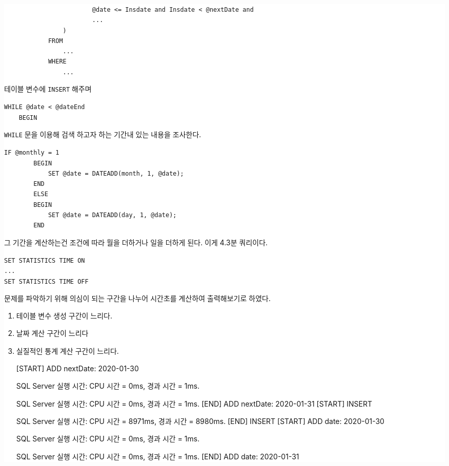     						@date <= Insdate and Insdate < @nextDate and 
    						...
    				) 
    			FROM
    				...
    			WHERE
    				...

테이블 변수에 `INSERT` 해주며

    WHILE @date < @dateEnd
    	BEGIN

`WHILE` 문을 이용해 검색 하고자 하는 기간내 있는 내용을 조사한다.

    IF @monthly = 1
    		BEGIN
    			SET @date = DATEADD(month, 1, @date);
    		END
    		ELSE
    		BEGIN
    			SET @date = DATEADD(day, 1, @date);
    		END

그 기간을 계산하는건 조건에 따라 월을 더하거나 일을 더하게 된다. 이게 4.3분 쿼리이다. 

    SET STATISTICS TIME ON
    ...
    SET STATISTICS TIME OFF

문제를 파악하기 위해 의심이 되는 구간을 나누어 시간초를 계산하여 출력해보기로 하였다.

1. 테이블 변수 생성 구간이 느리다.
2. 날짜 계산 구간이 느리다
3. 실질적인 통계 계산 구간이 느리다.

    [START] ADD nextDate: 2020-01-30
    
    SQL Server 실행 시간: 
       CPU 시간 = 0ms, 경과 시간 = 1ms.
    
    SQL Server 실행 시간: 
       CPU 시간 = 0ms, 경과 시간 = 1ms.
    [END] ADD nextDate: 2020-01-31
    [START] INSERT 
    
    SQL Server 실행 시간: 
       CPU 시간 = 8971ms, 경과 시간 = 8980ms.
    [END] INSERT
    [START] ADD date: 2020-01-30
    
    SQL Server 실행 시간: 
       CPU 시간 = 0ms, 경과 시간 = 1ms.
    
    SQL Server 실행 시간: 
       CPU 시간 = 0ms, 경과 시간 = 1ms.
    [END] ADD date: 2020-01-31
